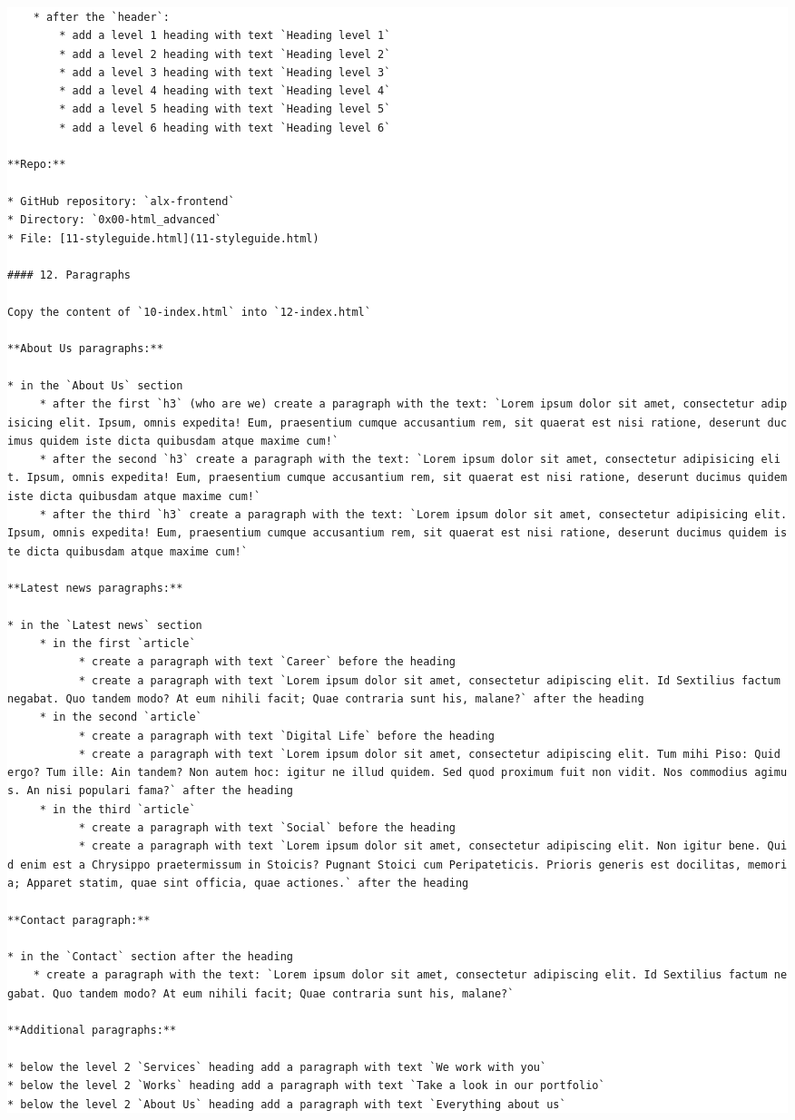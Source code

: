 ```
    * after the `header`:
        * add a level 1 heading with text `Heading level 1`
        * add a level 2 heading with text `Heading level 2`
        * add a level 3 heading with text `Heading level 3`
        * add a level 4 heading with text `Heading level 4`
        * add a level 5 heading with text `Heading level 5`
        * add a level 6 heading with text `Heading level 6`

**Repo:**

* GitHub repository: `alx-frontend`
* Directory: `0x00-html_advanced`
* File: [11-styleguide.html](11-styleguide.html)

#### 12. Paragraphs

Copy the content of `10-index.html` into `12-index.html`

**About Us paragraphs:**

* in the `About Us` section
     * after the first `h3` (who are we) create a paragraph with the text: `Lorem ipsum dolor sit amet, consectetur adipisicing elit. Ipsum, omnis expedita! Eum, praesentium cumque accusantium rem, sit quaerat est nisi ratione, deserunt ducimus quidem iste dicta quibusdam atque maxime cum!`
     * after the second `h3` create a paragraph with the text: `Lorem ipsum dolor sit amet, consectetur adipisicing elit. Ipsum, omnis expedita! Eum, praesentium cumque accusantium rem, sit quaerat est nisi ratione, deserunt ducimus quidem iste dicta quibusdam atque maxime cum!`
     * after the third `h3` create a paragraph with the text: `Lorem ipsum dolor sit amet, consectetur adipisicing elit. Ipsum, omnis expedita! Eum, praesentium cumque accusantium rem, sit quaerat est nisi ratione, deserunt ducimus quidem iste dicta quibusdam atque maxime cum!`

**Latest news paragraphs:**

* in the `Latest news` section
     * in the first `article`
           * create a paragraph with text `Career` before the heading
           * create a paragraph with text `Lorem ipsum dolor sit amet, consectetur adipiscing elit. Id Sextilius factum negabat. Quo tandem modo? At eum nihili facit; Quae contraria sunt his, malane?` after the heading
     * in the second `article`
           * create a paragraph with text `Digital Life` before the heading
           * create a paragraph with text `Lorem ipsum dolor sit amet, consectetur adipiscing elit. Tum mihi Piso: Quid ergo? Tum ille: Ain tandem? Non autem hoc: igitur ne illud quidem. Sed quod proximum fuit non vidit. Nos commodius agimus. An nisi populari fama?` after the heading
     * in the third `article`
           * create a paragraph with text `Social` before the heading
           * create a paragraph with text `Lorem ipsum dolor sit amet, consectetur adipiscing elit. Non igitur bene. Quid enim est a Chrysippo praetermissum in Stoicis? Pugnant Stoici cum Peripateticis. Prioris generis est docilitas, memoria; Apparet statim, quae sint officia, quae actiones.` after the heading

**Contact paragraph:**

* in the `Contact` section after the heading
    * create a paragraph with the text: `Lorem ipsum dolor sit amet, consectetur adipiscing elit. Id Sextilius factum negabat. Quo tandem modo? At eum nihili facit; Quae contraria sunt his, malane?`

**Additional paragraphs:**

* below the level 2 `Services` heading add a paragraph with text `We work with you`
* below the level 2 `Works` heading add a paragraph with text `Take a look in our portfolio`
* below the level 2 `About Us` heading add a paragraph with text `Everything about us`
```